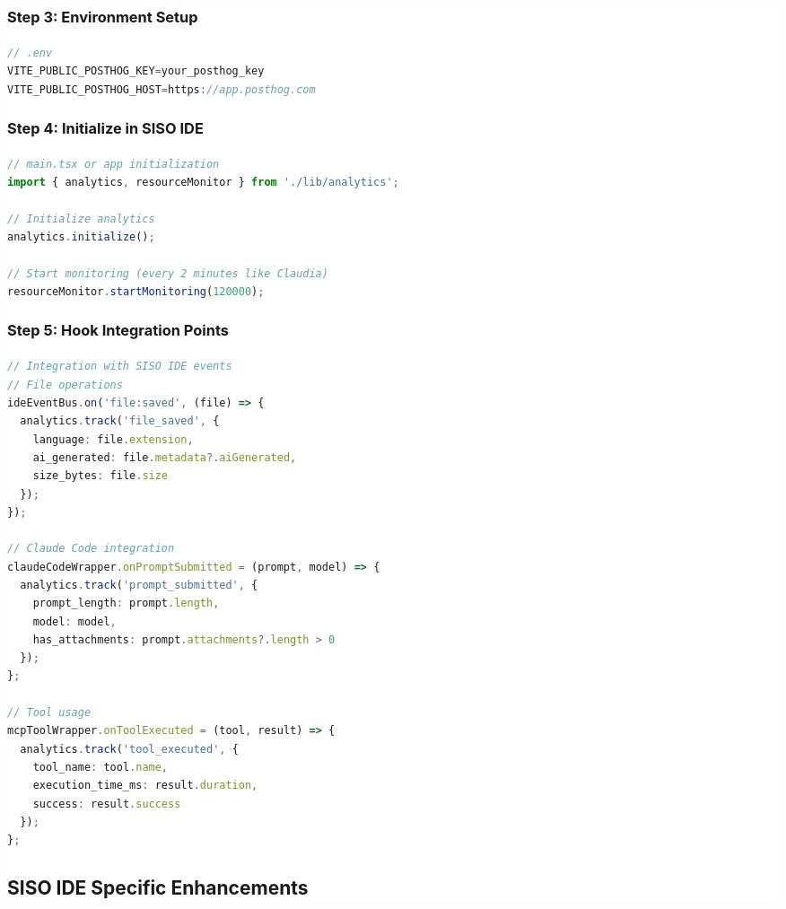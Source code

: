 ### Step 3: Environment Setup
```typescript
// .env
VITE_PUBLIC_POSTHOG_KEY=your_posthog_key
VITE_PUBLIC_POSTHOG_HOST=https://app.posthog.com
```

### Step 4: Initialize in SISO IDE
```typescript
// main.tsx or app initialization
import { analytics, resourceMonitor } from './lib/analytics';

// Initialize analytics
analytics.initialize();

// Start monitoring (every 2 minutes like Claudia)
resourceMonitor.startMonitoring(120000);
```

### Step 5: Hook Integration Points
```typescript
// Integration with SISO IDE events
// File operations
ideEventBus.on('file:saved', (file) => {
  analytics.track('file_saved', {
    language: file.extension,
    ai_generated: file.metadata?.aiGenerated,
    size_bytes: file.size
  });
});

// Claude Code integration
claudeCodeWrapper.onPromptSubmitted = (prompt, model) => {
  analytics.track('prompt_submitted', {
    prompt_length: prompt.length,
    model: model,
    has_attachments: prompt.attachments?.length > 0
  });
};

// Tool usage
mcpToolWrapper.onToolExecuted = (tool, result) => {
  analytics.track('tool_executed', {
    tool_name: tool.name,
    execution_time_ms: result.duration,
    success: result.success
  });
};
```

## SISO IDE Specific Enhancements
